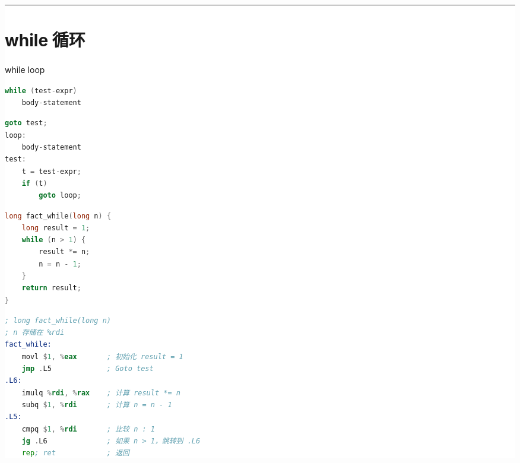 </div>
</div>

---

# while 循环

while loop

<div grid="~ cols-2 gap-12">
<div>


```c
while (test-expr)
    body-statement
```

</div>

<div>


```c
goto test;
loop:
    body-statement
test:
    t = test-expr;
    if (t)
        goto loop;
```

</div>
</div>

<div grid="~ cols-2 gap-12">
<div>

```c
long fact_while(long n) {
    long result = 1;
    while (n > 1) {
        result *= n;
        n = n - 1;
    }
    return result;
}
```

</div>

<div>

```asm
; long fact_while(long n)
; n 存储在 %rdi
fact_while:
    movl $1, %eax       ; 初始化 result = 1
    jmp .L5             ; Goto test
.L6:
    imulq %rdi, %rax    ; 计算 result *= n
    subq $1, %rdi       ; 计算 n = n - 1
.L5:
    cmpq $1, %rdi       ; 比较 n : 1
    jg .L6              ; 如果 n > 1，跳转到 .L6
    rep; ret            ; 返回
```
